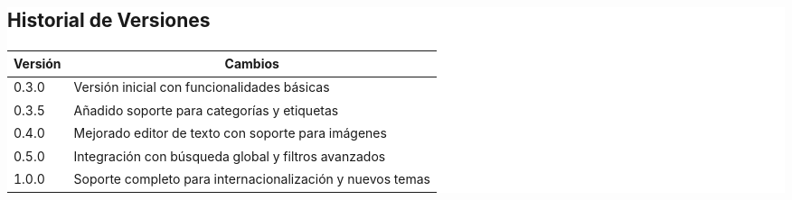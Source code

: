 ## Historial de Versiones
| Versión | Cambios |
|---------|---------|
| 0.3.0   | Versión inicial con funcionalidades básicas |
| 0.3.5   | Añadido soporte para categorías y etiquetas |
| 0.4.0   | Mejorado editor de texto con soporte para imágenes |
| 0.5.0   | Integración con búsqueda global y filtros avanzados |
| 1.0.0   | Soporte completo para internacionalización y nuevos temas |